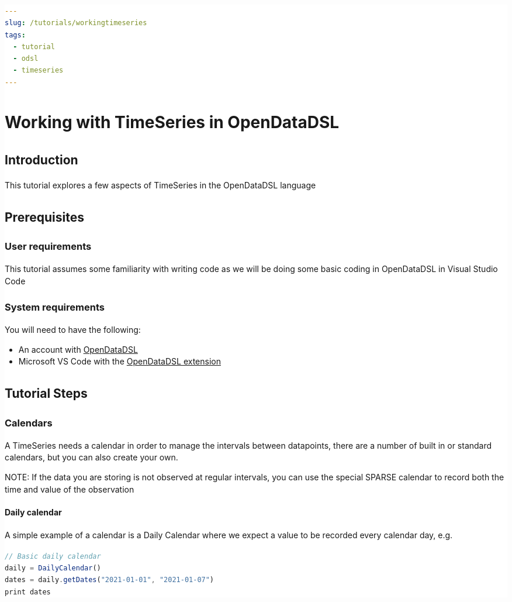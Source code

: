 ```yaml
---
slug: /tutorials/workingtimeseries
tags:
  - tutorial
  - odsl
  - timeseries
---
```

Working with TimeSeries in OpenDataDSL
======================================

## Introduction

This tutorial explores a few aspects of TimeSeries in the OpenDataDSL language

## Prerequisites

### User requirements

This tutorial assumes some familiarity with writing code as we will be doing some basic coding in OpenDataDSL in Visual Studio Code

### System requirements

You will need to have the following:

*   An account with [OpenDataDSL](/SignUp)    
*   Microsoft VS Code with the [OpenDataDSL extension](/docs/user/vscode)
    

## Tutorial Steps

### Calendars

A TimeSeries needs a calendar in order to manage the intervals between datapoints, there are a number of built in or standard calendars, but you can also create your own.

NOTE: If the data you are storing is not observed at regular intervals, you can use the special SPARSE calendar to record both the time and value of the observation

#### Daily calendar

A simple example of a calendar is a Daily Calendar where we expect a value to be recorded every calendar day, e.g.

```js
// Basic daily calendar
daily = DailyCalendar()
dates = daily.getDates("2021-01-01", "2021-01-07")
print dates
```
